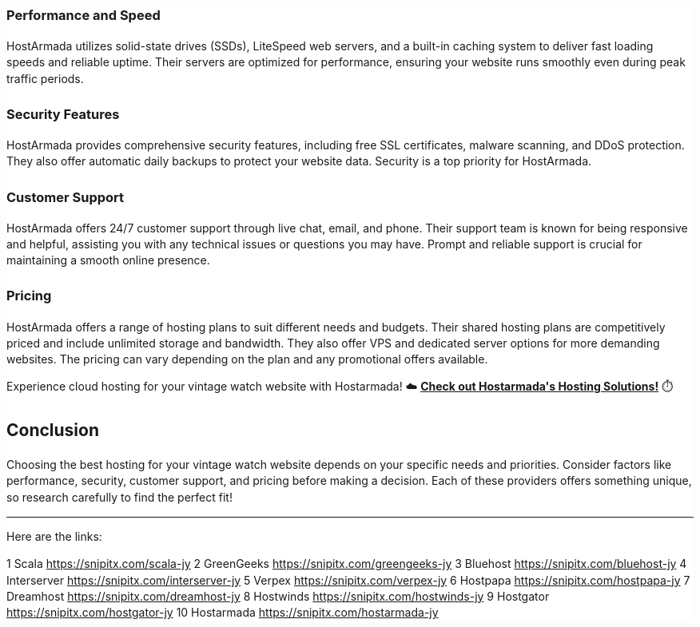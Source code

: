 ### Performance and Speed
HostArmada utilizes solid-state drives (SSDs), LiteSpeed web servers, and a built-in caching system to deliver fast loading speeds and reliable uptime. Their servers are optimized for performance, ensuring your website runs smoothly even during peak traffic periods.

### Security Features
HostArmada provides comprehensive security features, including free SSL certificates, malware scanning, and DDoS protection. They also offer automatic daily backups to protect your website data. Security is a top priority for HostArmada.

### Customer Support
HostArmada offers 24/7 customer support through live chat, email, and phone. Their support team is known for being responsive and helpful, assisting you with any technical issues or questions you may have. Prompt and reliable support is crucial for maintaining a smooth online presence.

### Pricing
HostArmada offers a range of hosting plans to suit different needs and budgets. Their shared hosting plans are competitively priced and include unlimited storage and bandwidth. They also offer VPS and dedicated server options for more demanding websites. The pricing can vary depending on the plan and any promotional offers available.

Experience cloud hosting for your vintage watch website with Hostarmada! ☁️ [**Check out Hostarmada's Hosting Solutions!**](https://snipitx.com/hostarmada-jy) ⏱️

## Conclusion

Choosing the best hosting for your vintage watch website depends on your specific needs and priorities. Consider factors like performance, security, customer support, and pricing before making a decision.
Each of these providers offers something unique, so research carefully to find the perfect fit!

-----------------------------------

Here are the links:

1	Scala	https://snipitx.com/scala-jy
2	GreenGeeks	https://snipitx.com/greengeeks-jy
3	Bluehost	https://snipitx.com/bluehost-jy
4	Interserver	https://snipitx.com/interserver-jy
5	Verpex	https://snipitx.com/verpex-jy
6	Hostpapa	https://snipitx.com/hostpapa-jy
7	Dreamhost	https://snipitx.com/dreamhost-jy
8	Hostwinds	https://snipitx.com/hostwinds-jy
9	Hostgator	https://snipitx.com/hostgator-jy
10	Hostarmada	https://snipitx.com/hostarmada-jy
